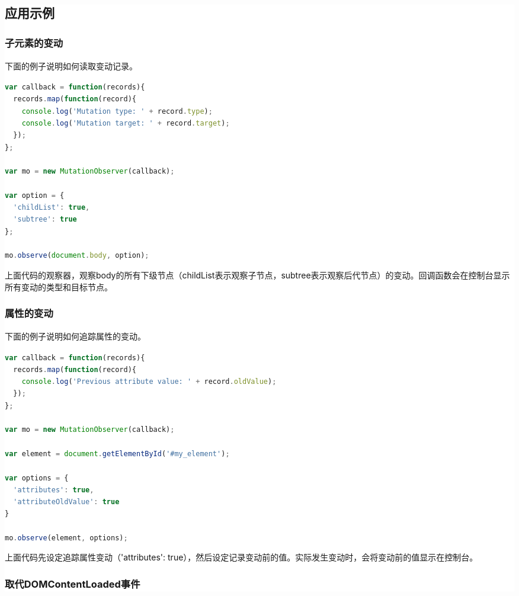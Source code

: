 ## 应用示例

### 子元素的变动

下面的例子说明如何读取变动记录。

```javascript
var callback = function(records){
  records.map(function(record){
    console.log('Mutation type: ' + record.type);
    console.log('Mutation target: ' + record.target);
  });
};

var mo = new MutationObserver(callback);

var option = {
  'childList': true,
  'subtree': true
};

mo.observe(document.body, option);
```

上面代码的观察器，观察body的所有下级节点（childList表示观察子节点，subtree表示观察后代节点）的变动。回调函数会在控制台显示所有变动的类型和目标节点。

### 属性的变动

下面的例子说明如何追踪属性的变动。

```javascript
var callback = function(records){
  records.map(function(record){
    console.log('Previous attribute value: ' + record.oldValue);
  });
};

var mo = new MutationObserver(callback);

var element = document.getElementById('#my_element');

var options = {
  'attributes': true,
  'attributeOldValue': true
}

mo.observe(element, options);
```

上面代码先设定追踪属性变动（'attributes': true），然后设定记录变动前的值。实际发生变动时，会将变动前的值显示在控制台。

### 取代DOMContentLoaded事件
